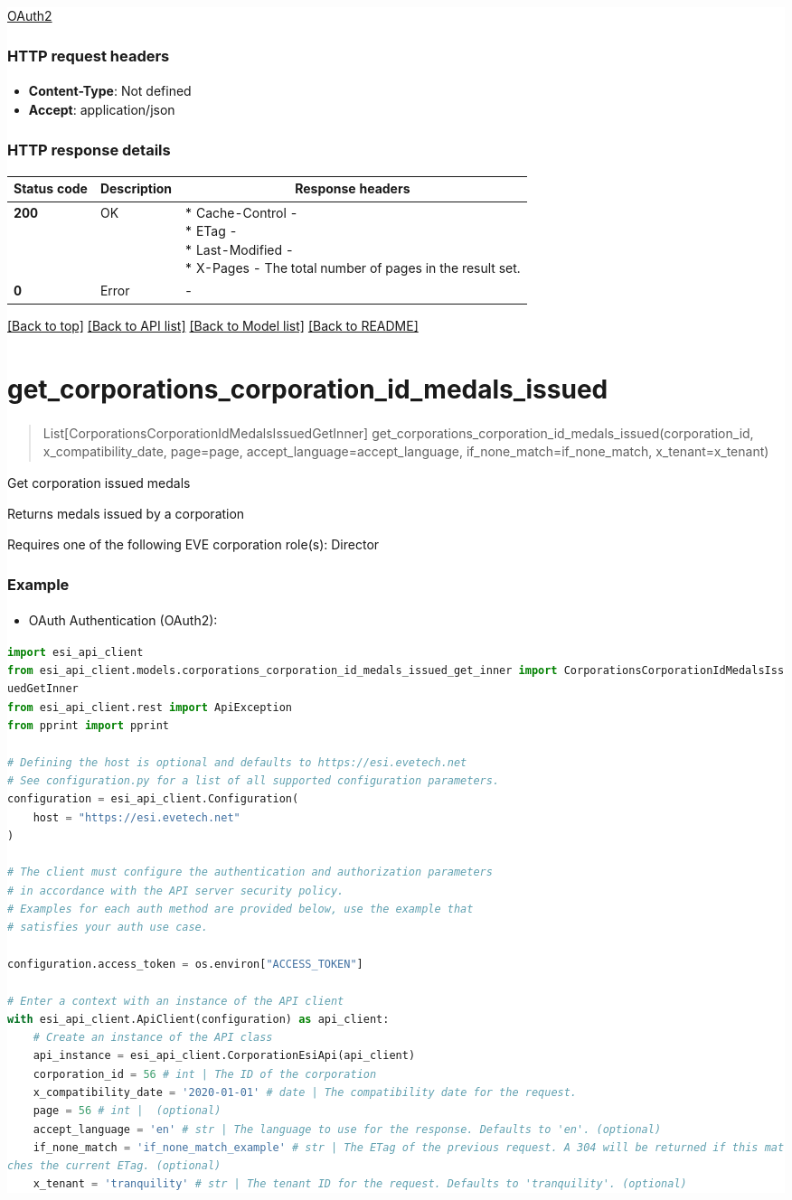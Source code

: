 [OAuth2](../README.md#OAuth2)

### HTTP request headers

 - **Content-Type**: Not defined
 - **Accept**: application/json

### HTTP response details

| Status code | Description | Response headers |
|-------------|-------------|------------------|
**200** | OK |  * Cache-Control -  <br>  * ETag -  <br>  * Last-Modified -  <br>  * X-Pages - The total number of pages in the result set. <br>  |
**0** | Error |  -  |

[[Back to top]](#) [[Back to API list]](../README.md#documentation-for-api-endpoints) [[Back to Model list]](../README.md#documentation-for-models) [[Back to README]](../README.md)

# **get_corporations_corporation_id_medals_issued**
> List[CorporationsCorporationIdMedalsIssuedGetInner] get_corporations_corporation_id_medals_issued(corporation_id, x_compatibility_date, page=page, accept_language=accept_language, if_none_match=if_none_match, x_tenant=x_tenant)

Get corporation issued medals

Returns medals issued by a corporation

Requires one of the following EVE corporation role(s): Director

### Example

* OAuth Authentication (OAuth2):

```python
import esi_api_client
from esi_api_client.models.corporations_corporation_id_medals_issued_get_inner import CorporationsCorporationIdMedalsIssuedGetInner
from esi_api_client.rest import ApiException
from pprint import pprint

# Defining the host is optional and defaults to https://esi.evetech.net
# See configuration.py for a list of all supported configuration parameters.
configuration = esi_api_client.Configuration(
    host = "https://esi.evetech.net"
)

# The client must configure the authentication and authorization parameters
# in accordance with the API server security policy.
# Examples for each auth method are provided below, use the example that
# satisfies your auth use case.

configuration.access_token = os.environ["ACCESS_TOKEN"]

# Enter a context with an instance of the API client
with esi_api_client.ApiClient(configuration) as api_client:
    # Create an instance of the API class
    api_instance = esi_api_client.CorporationEsiApi(api_client)
    corporation_id = 56 # int | The ID of the corporation
    x_compatibility_date = '2020-01-01' # date | The compatibility date for the request.
    page = 56 # int |  (optional)
    accept_language = 'en' # str | The language to use for the response. Defaults to 'en'. (optional)
    if_none_match = 'if_none_match_example' # str | The ETag of the previous request. A 304 will be returned if this matches the current ETag. (optional)
    x_tenant = 'tranquility' # str | The tenant ID for the request. Defaults to 'tranquility'. (optional)
```